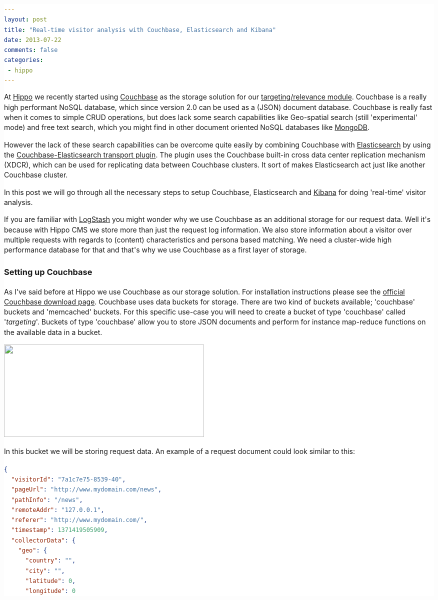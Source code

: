 ```yaml
---
layout: post
title: "Real-time visitor analysis with Couchbase, Elasticsearch and Kibana"
date: 2013-07-22
comments: false
categories:
 - hippo
---
```


At <a href="http://www.onehippo.com/" target="_blank">Hippo</a> we recently started using <a href="http://www.couchbase.com/" target="_blank">Couchbase</a> as the storage solution for our <a href="http://www.onehippo.com/en/targeting-and-personalization" target="_blank">targeting/relevance module</a>. Couchbase is a really high performant NoSQL database, which since version 2.0 can be used as a (JSON) document database. Couchbase is really fast when it comes to simple CRUD operations, but does lack some search capabilities like Geo-spatial search (still 'experimental' mode) and free text search, which you might find in other document oriented NoSQL databases like <a href="http://www.mongodb.org/" target="_blank">MongoDB</a>.

However the lack of these search capabilities can be overcome quite easily by combining Couchbase with <a href="http://www.elasticsearch.org/" target="_blank">Elasticsearch</a> by using the <a href="http://www.couchbase.com/docs/couchbase-elasticsearch/" target="_blank">Couchbase-Elasticsearch transport plugin</a>. The plugin uses the Couchbase built-in cross data center replication mechanism (XDCR), which can be used for replicating data between Couchbase clusters. It sort of makes Elasticsearch act just like another Couchbase cluster.

In this post we will go through all the necessary steps to setup Couchbase, Elasticsearch and <a href="http://three.kibana.org/" target="_blank">Kibana</a> for doing 'real-time' visitor analysis.

If you are familiar with <a href="http://logstash.net/" target="_blank">LogStash</a> you might wonder why we use Couchbase as an additional storage for our request data. Well it's because  with Hippo CMS we store more than just the request log information. We  also store information about a visitor over multiple requests with  regards to (content) characteristics and persona based matching. We need  a cluster-wide high performance database for that and that's why we use  Couchbase as a first layer of storage.

### Setting up Couchbase

As I've said before at Hippo we use Couchbase as our storage solution. For installation instructions please see the <a href="http://www.couchbase.com/download" target="_blank">official Couchbase download page</a>. Couchbase uses data buckets for storage.
There are two kind of buckets available; 'couchbase' buckets and 'memcached' buckets. For this specific use-case you will need to create a bucket of type 'couchbase'  called '<i>targeting</i>'.
Buckets of type 'couchbase' allow you to store JSON documents and perform for instance map-reduce functions on the available data in a bucket.

<img border="0" height="185" src="http://3.bp.blogspot.com/-amiy44P1_28/Ue0LbdI6lJI/AAAAAAAAAmE/GYPQUcFZuFQ/s400/CapturFiles-201307203_1207.png" width="400" />

In this bucket we will be storing request data. An example of a request document could look similar to this:

``` json
{
  "visitorId": "7a1c7e75-8539-40",
  "pageUrl": "http://www.mydomain.com/news",
  "pathInfo": "/news",
  "remoteAddr": "127.0.0.1",
  "referer": "http://www.mydomain.com/",
  "timestamp": 1371419505909,
  "collectorData": {
    "geo": {
      "country": "",
      "city": "",
      "latitude": 0,
      "longitude": 0
```
